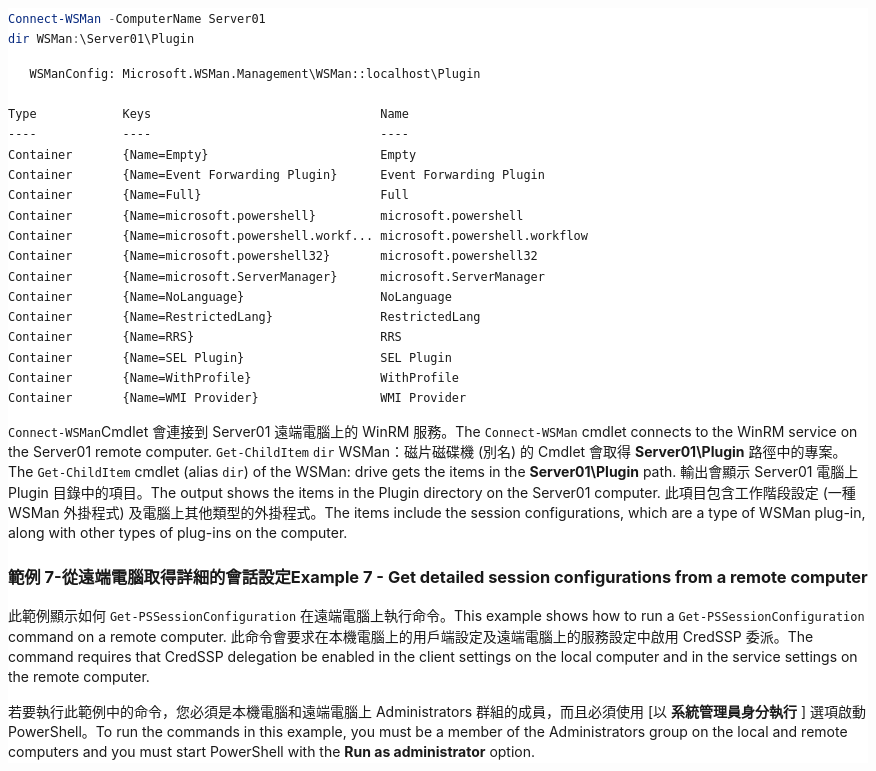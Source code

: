 ```powershell
Connect-WSMan -ComputerName Server01
dir WSMan:\Server01\Plugin
```

```Output
   WSManConfig: Microsoft.WSMan.Management\WSMan::localhost\Plugin

Type            Keys                                Name
----            ----                                ----
Container       {Name=Empty}                        Empty
Container       {Name=Event Forwarding Plugin}      Event Forwarding Plugin
Container       {Name=Full}                         Full
Container       {Name=microsoft.powershell}         microsoft.powershell
Container       {Name=microsoft.powershell.workf... microsoft.powershell.workflow
Container       {Name=microsoft.powershell32}       microsoft.powershell32
Container       {Name=microsoft.ServerManager}      microsoft.ServerManager
Container       {Name=NoLanguage}                   NoLanguage
Container       {Name=RestrictedLang}               RestrictedLang
Container       {Name=RRS}                          RRS
Container       {Name=SEL Plugin}                   SEL Plugin
Container       {Name=WithProfile}                  WithProfile
Container       {Name=WMI Provider}                 WMI Provider
```

<span data-ttu-id="14832-136">`Connect-WSMan`Cmdlet 會連接到 Server01 遠端電腦上的 WinRM 服務。</span><span class="sxs-lookup"><span data-stu-id="14832-136">The `Connect-WSMan` cmdlet connects to the WinRM service on the Server01 remote computer.</span></span> <span data-ttu-id="14832-137">`Get-ChildItem` `dir` WSMan：磁片磁碟機 (別名) 的 Cmdlet 會取得 **Server01\Plugin** 路徑中的專案。</span><span class="sxs-lookup"><span data-stu-id="14832-137">The `Get-ChildItem` cmdlet (alias `dir`) of the WSMan: drive gets the items in the **Server01\Plugin** path.</span></span> <span data-ttu-id="14832-138">輸出會顯示 Server01 電腦上 Plugin 目錄中的項目。</span><span class="sxs-lookup"><span data-stu-id="14832-138">The output shows the items in the Plugin directory on the Server01 computer.</span></span> <span data-ttu-id="14832-139">此項目包含工作階段設定 (一種 WSMan 外掛程式) 及電腦上其他類型的外掛程式。</span><span class="sxs-lookup"><span data-stu-id="14832-139">The items include the session configurations, which are a type of WSMan plug-in, along with other types of plug-ins on the computer.</span></span>

### <span data-ttu-id="14832-140">範例 7-從遠端電腦取得詳細的會話設定</span><span class="sxs-lookup"><span data-stu-id="14832-140">Example 7 - Get detailed session configurations from a remote computer</span></span>

<span data-ttu-id="14832-141">此範例顯示如何 `Get-PSSessionConfiguration` 在遠端電腦上執行命令。</span><span class="sxs-lookup"><span data-stu-id="14832-141">This example shows how to run a `Get-PSSessionConfiguration` command on a remote computer.</span></span> <span data-ttu-id="14832-142">此命令會要求在本機電腦上的用戶端設定及遠端電腦上的服務設定中啟用 CredSSP 委派。</span><span class="sxs-lookup"><span data-stu-id="14832-142">The command requires that CredSSP delegation be enabled in the client settings on the local computer and in the service settings on the remote computer.</span></span>

<span data-ttu-id="14832-143">若要執行此範例中的命令，您必須是本機電腦和遠端電腦上 Administrators 群組的成員，而且必須使用 [以 **系統管理員身分執行** ] 選項啟動 PowerShell。</span><span class="sxs-lookup"><span data-stu-id="14832-143">To run the commands in this example, you must be a member of the Administrators group on the local and remote computers and you must start PowerShell with the **Run as administrator** option.</span></span>
